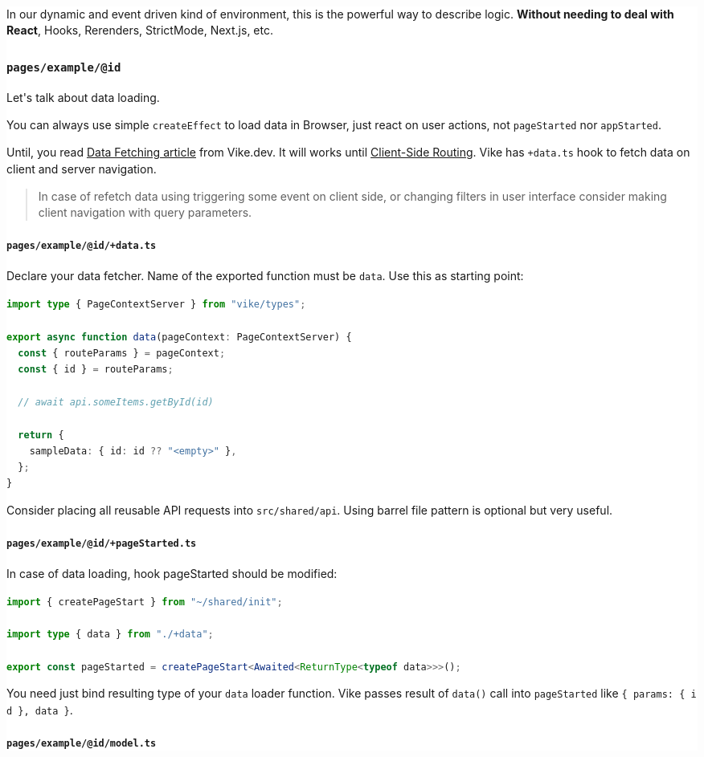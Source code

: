 In our dynamic and event driven kind of environment, this is the powerful way to describe logic.
**Without needing to deal with React**, Hooks, Rerenders, StrictMode, Next.js, etc.

### `pages/example/@id`

Let's talk about data loading.

You can always use simple `createEffect` to load data in Browser, just react on user actions, not `pageStarted` nor `appStarted`.

Until, you read [Data Fetching article](https://vike.dev/data-fetching) from Vike.dev. It will works until [Client-Side Routing](https://vike.dev/client-routing).
Vike has `+data.ts` hook to fetch data on client and server navigation.

> In case of refetch data using triggering some event on client side, or changing filters in user interface consider making client navigation with query parameters.

#### `pages/example/@id/+data.ts`

Declare your data fetcher. Name of the exported function must be `data`. Use this as starting point:

```ts
import type { PageContextServer } from "vike/types";

export async function data(pageContext: PageContextServer) {
  const { routeParams } = pageContext;
  const { id } = routeParams;

  // await api.someItems.getById(id)

  return {
    sampleData: { id: id ?? "<empty>" },
  };
}
```

Consider placing all reusable API requests into `src/shared/api`.
Using barrel file pattern is optional but very useful.

#### `pages/example/@id/+pageStarted.ts`

In case of data loading, hook pageStarted should be modified:

```ts
import { createPageStart } from "~/shared/init";

import type { data } from "./+data";

export const pageStarted = createPageStart<Awaited<ReturnType<typeof data>>>();
```

You need just bind resulting type of your `data` loader function. Vike passes result of `data()` call into `pageStarted` like `{ params: { id }, data }`.

#### `pages/example/@id/model.ts`
